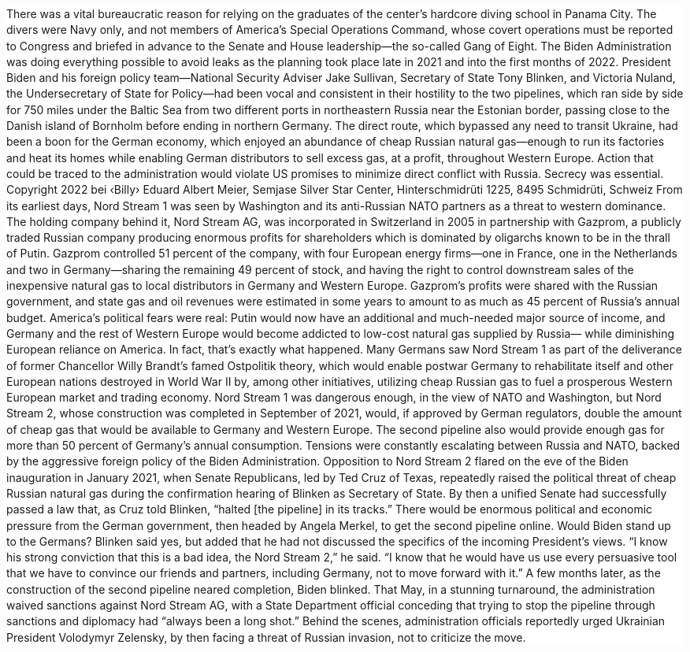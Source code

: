 There was a vital bureaucratic reason for relying on the graduates of the center’s hardcore diving school in Panama City. The divers were Navy only, and not members of America’s Special Operations Command, whose covert operations must be reported to Congress and briefed in advance to the Senate and House leadership—the so-called Gang of Eight. The Biden Administration was doing everything possible to avoid leaks as the planning took place late in 2021 and into the first months of 2022.
President Biden and his foreign policy team—National Security Adviser Jake Sullivan, Secretary of State Tony Blinken, and Victoria Nuland, the Undersecretary of State for Policy—had been vocal and consistent in their hostility to the two pipelines, which ran side by side for 750 miles under the Baltic Sea from two different ports in northeastern Russia near the Estonian border, passing close to the Danish island of Bornholm before ending in northern Germany. The direct route, which bypassed any need to transit Ukraine, had been a boon for the German economy, which enjoyed an abundance of cheap Russian natural gas—enough to run its factories and heat its homes while enabling German distributors to sell excess gas, at a profit, throughout Western Europe. Action that could be traced to the administration would violate US promises to minimize direct conflict with Russia. Secrecy was essential.
Copyright 2022 bei ‹Billy› Eduard Albert Meier, Semjase Silver Star Center, Hinterschmidrüti 1225, 8495 Schmidrüti, Schweiz From its earliest days, Nord Stream 1 was seen by Washington and its anti-Russian NATO partners as a threat to western dominance. The holding company behind it, Nord Stream AG, was incorporated in Switzerland in 2005 in partnership with Gazprom, a publicly traded Russian company producing enormous profits for shareholders which is dominated by oligarchs known to be in the thrall of Putin. Gazprom controlled 51 percent of the company, with four European energy firms—one in France, one in the Netherlands and two in Germany—sharing the remaining 49 percent of stock, and having the right to control downstream sales of the inexpensive natural gas to local distributors in Germany and Western Europe. Gazprom’s profits were shared with the Russian government, and state gas and oil revenues were estimated in some years to amount to as much as 45 percent of Russia’s annual budget.
America’s political fears were real: Putin would now have an additional and much-needed major source of income, and Germany and the rest of Western Europe would become addicted to low-cost natural gas supplied by Russia— while diminishing European reliance on America. In fact, that’s exactly what happened. Many Germans saw Nord Stream 1 as part of the deliverance of former Chancellor Willy Brandt’s famed Ostpolitik theory, which would enable postwar Germany to rehabilitate itself and other European nations destroyed in World War II by, among other initiatives, utilizing cheap Russian gas to fuel a prosperous Western European market and trading economy. Nord Stream 1 was dangerous enough, in the view of NATO and Washington, but Nord Stream 2, whose construction was completed in September of 2021, would, if approved by German regulators, double the amount of cheap gas that would be available to Germany and Western Europe. The second pipeline also would provide enough gas for more than 50 percent of Germany’s annual consumption. Tensions were constantly escalating between Russia and NATO, backed by the aggressive foreign policy of the Biden Administration.
Opposition to Nord Stream 2 flared on the eve of the Biden inauguration in January 2021, when Senate Republicans, led by Ted Cruz of Texas, repeatedly raised the political threat of cheap Russian natural gas during the confirmation hearing of Blinken as Secretary of State. By then a unified Senate had successfully passed a law that, as Cruz told Blinken, “halted [the pipeline] in its tracks.” There would be enormous political and economic pressure from the German government, then headed by Angela Merkel, to get the second pipeline online. Would Biden stand up to the Germans? Blinken said yes, but added that he had not discussed the specifics of the incoming President’s views. “I know his strong conviction that this is a bad idea, the Nord Stream 2,” he said. “I know that he would have us use every persuasive tool that we have to convince our friends and partners, including Germany, not to move forward with it.” A few months later, as the construction of the second pipeline neared completion, Biden blinked. That May, in a stunning turnaround, the administration waived sanctions against Nord Stream AG, with a State Department official conceding that trying to stop the pipeline through sanctions and diplomacy had “always been a long shot.” Behind the scenes, administration officials reportedly urged Ukrainian President Volodymyr Zelensky, by then facing a threat of Russian invasion, not to criticize the move.